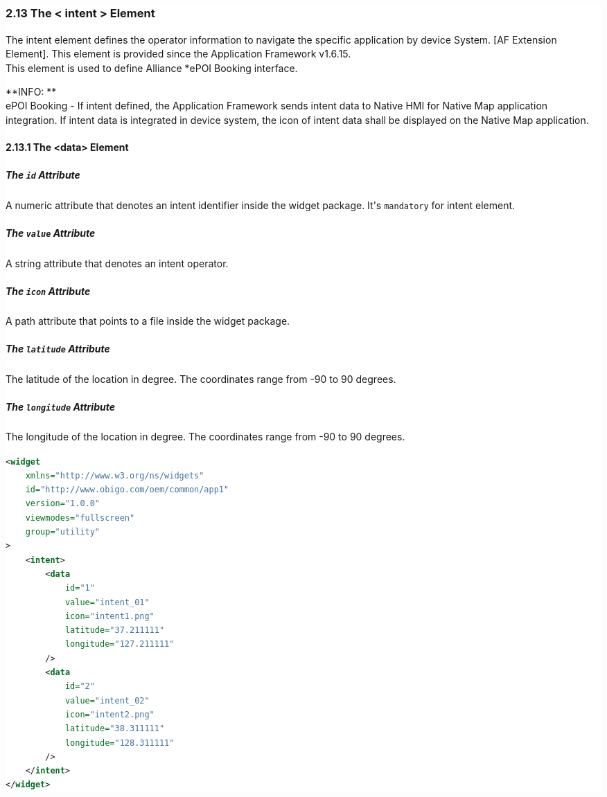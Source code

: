 
### **2.13 The < intent > Element<a id="id-intent-element"></a>**

The intent element defines the operator information to navigate the specific application by device System.
\[AF Extension Element\]. This element is provided since the Application Framework v1.6.15.  
This element is used to define Alliance \*ePOI Booking interface.

**INFO: **  
ePOI Booking - If intent defined, the Application Framework sends intent data to Native HMI for Native Map application integration. 
If intent data is integrated in device system, the icon of intent data shall be displayed on the Native Map application.

#### **2.13.1 The <data\> Element**

##### **The `id` Attribute**

A numeric attribute that denotes an intent identifier inside the widget package. It's `mandatory` for intent element.

##### **The `value` Attribute**

A string attribute that denotes an intent operator.

##### **The `icon` Attribute**

A path attribute that points to a file inside the widget package.

##### **The `latitude` Attribute**

The latitude of the location in degree. The coordinates range from -90 to 90 degrees.

##### **The `longitude` Attribute**

The longitude of the location in degree. The coordinates range from -90 to 90 degrees.

```xml
<widget 
    xmlns="http://www.w3.org/ns/widgets"
    id="http://www.obigo.com/oem/common/app1"
    version="1.0.0"
    viewmodes="fullscreen"
    group="utility"
>
    <intent>
        <data
            id="1"
            value="intent_01"
            icon="intent1.png"
            latitude="37.211111"
            longitude="127.211111" 
        />
        <data
            id="2"
            value="intent_02"
            icon="intent2.png"
            latitude="38.311111"
            longitude="128.311111" 
        />
    </intent>
</widget>
```
